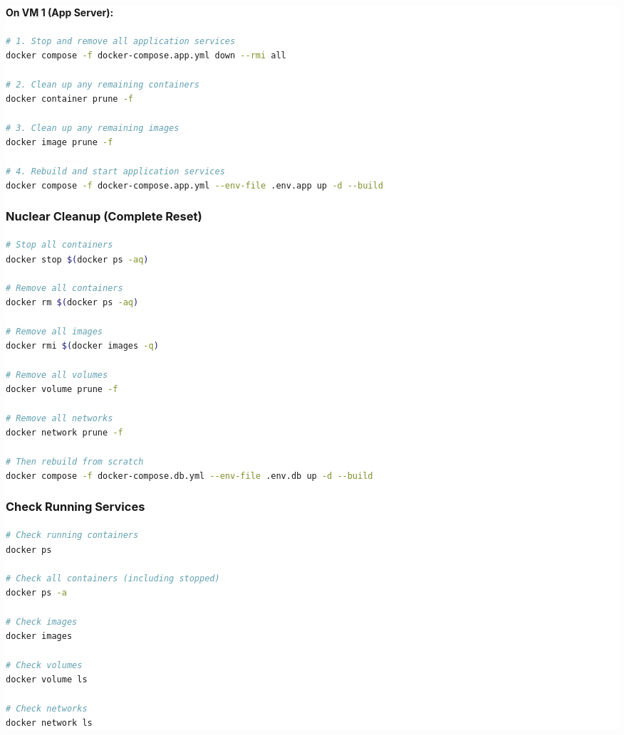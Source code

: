 #### On VM 1 (App Server):
```bash
# 1. Stop and remove all application services
docker compose -f docker-compose.app.yml down --rmi all

# 2. Clean up any remaining containers
docker container prune -f

# 3. Clean up any remaining images
docker image prune -f

# 4. Rebuild and start application services
docker compose -f docker-compose.app.yml --env-file .env.app up -d --build
```

### Nuclear Cleanup (Complete Reset)

```bash
# Stop all containers
docker stop $(docker ps -aq)

# Remove all containers
docker rm $(docker ps -aq)

# Remove all images
docker rmi $(docker images -q)

# Remove all volumes
docker volume prune -f

# Remove all networks
docker network prune -f

# Then rebuild from scratch
docker compose -f docker-compose.db.yml --env-file .env.db up -d --build
```

### Check Running Services

```bash
# Check running containers
docker ps

# Check all containers (including stopped)
docker ps -a

# Check images
docker images

# Check volumes
docker volume ls

# Check networks
docker network ls
```
